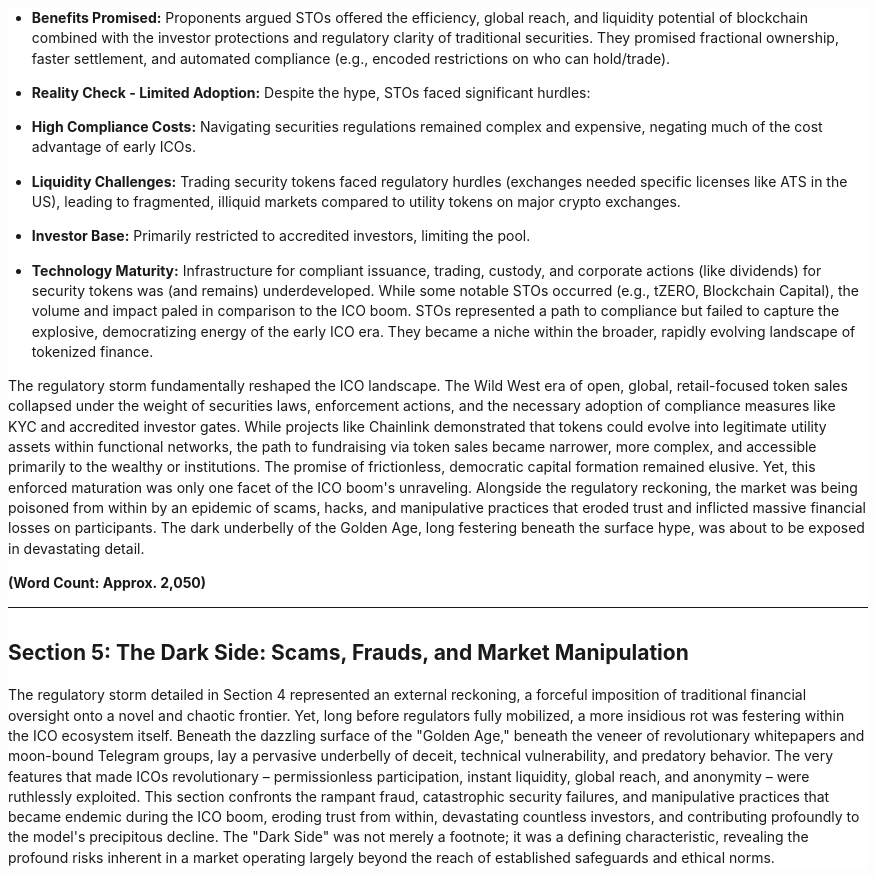 *   **Benefits Promised:** Proponents argued STOs offered the efficiency, global reach, and liquidity potential of blockchain combined with the investor protections and regulatory clarity of traditional securities. They promised fractional ownership, faster settlement, and automated compliance (e.g., encoded restrictions on who can hold/trade).

*   **Reality Check - Limited Adoption:** Despite the hype, STOs faced significant hurdles:

*   **High Compliance Costs:** Navigating securities regulations remained complex and expensive, negating much of the cost advantage of early ICOs.

*   **Liquidity Challenges:** Trading security tokens faced regulatory hurdles (exchanges needed specific licenses like ATS in the US), leading to fragmented, illiquid markets compared to utility tokens on major crypto exchanges.

*   **Investor Base:** Primarily restricted to accredited investors, limiting the pool.

*   **Technology Maturity:** Infrastructure for compliant issuance, trading, custody, and corporate actions (like dividends) for security tokens was (and remains) underdeveloped. While some notable STOs occurred (e.g., tZERO, Blockchain Capital), the volume and impact paled in comparison to the ICO boom. STOs represented a path to compliance but failed to capture the explosive, democratizing energy of the early ICO era. They became a niche within the broader, rapidly evolving landscape of tokenized finance.

The regulatory storm fundamentally reshaped the ICO landscape. The Wild West era of open, global, retail-focused token sales collapsed under the weight of securities laws, enforcement actions, and the necessary adoption of compliance measures like KYC and accredited investor gates. While projects like Chainlink demonstrated that tokens could evolve into legitimate utility assets within functional networks, the path to fundraising via token sales became narrower, more complex, and accessible primarily to the wealthy or institutions. The promise of frictionless, democratic capital formation remained elusive. Yet, this enforced maturation was only one facet of the ICO boom's unraveling. Alongside the regulatory reckoning, the market was being poisoned from within by an epidemic of scams, hacks, and manipulative practices that eroded trust and inflicted massive financial losses on participants. The dark underbelly of the Golden Age, long festering beneath the surface hype, was about to be exposed in devastating detail.

**(Word Count: Approx. 2,050)**



---





## Section 5: The Dark Side: Scams, Frauds, and Market Manipulation

The regulatory storm detailed in Section 4 represented an external reckoning, a forceful imposition of traditional financial oversight onto a novel and chaotic frontier. Yet, long before regulators fully mobilized, a more insidious rot was festering within the ICO ecosystem itself. Beneath the dazzling surface of the "Golden Age," beneath the veneer of revolutionary whitepapers and moon-bound Telegram groups, lay a pervasive underbelly of deceit, technical vulnerability, and predatory behavior. The very features that made ICOs revolutionary – permissionless participation, instant liquidity, global reach, and anonymity – were ruthlessly exploited. This section confronts the rampant fraud, catastrophic security failures, and manipulative practices that became endemic during the ICO boom, eroding trust from within, devastating countless investors, and contributing profoundly to the model's precipitous decline. The "Dark Side" was not merely a footnote; it was a defining characteristic, revealing the profound risks inherent in a market operating largely beyond the reach of established safeguards and ethical norms.

